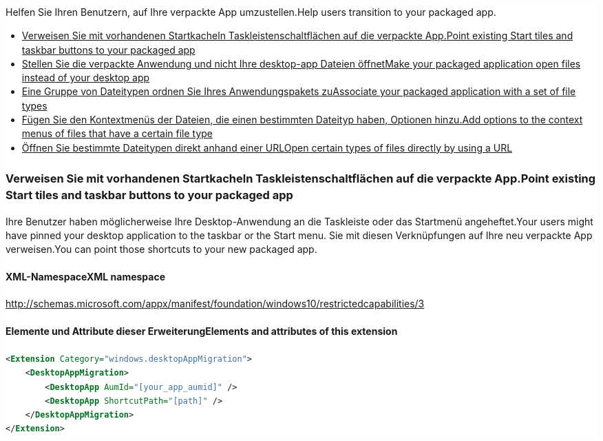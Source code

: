 <span data-ttu-id="b7e66-110">Helfen Sie Ihren Benutzern, auf Ihre verpackte App umzustellen.</span><span class="sxs-lookup"><span data-stu-id="b7e66-110">Help users transition to your packaged app.</span></span>

* [<span data-ttu-id="b7e66-111">Verweisen Sie mit vorhandenen Startkacheln Taskleistenschaltflächen auf die verpackte App.</span><span class="sxs-lookup"><span data-stu-id="b7e66-111">Point existing Start tiles and taskbar buttons to your packaged app</span></span>](#point)
* [<span data-ttu-id="b7e66-112">Stellen Sie die verpackte Anwendung und nicht Ihre desktop-app Dateien öffnet</span><span class="sxs-lookup"><span data-stu-id="b7e66-112">Make your packaged application open files instead of your desktop app</span></span>](#make)
* [<span data-ttu-id="b7e66-113">Eine Gruppe von Dateitypen ordnen Sie Ihres Anwendungspakets zu</span><span class="sxs-lookup"><span data-stu-id="b7e66-113">Associate your packaged application with a set of file types</span></span>](#associate)
* [<span data-ttu-id="b7e66-114">Fügen Sie den Kontextmenüs der Dateien, die einen bestimmten Dateityp haben, Optionen hinzu.</span><span class="sxs-lookup"><span data-stu-id="b7e66-114">Add options to the context menus of files that have a certain file type</span></span>](#add)
* [<span data-ttu-id="b7e66-115">Öffnen Sie bestimmte Dateitypen direkt anhand einer URL</span><span class="sxs-lookup"><span data-stu-id="b7e66-115">Open certain types of files directly by using a URL</span></span>](#open)

<a id="point" />

### <a name="point-existing-start-tiles-and-taskbar-buttons-to-your-packaged-app"></a><span data-ttu-id="b7e66-116">Verweisen Sie mit vorhandenen Startkacheln Taskleistenschaltflächen auf die verpackte App.</span><span class="sxs-lookup"><span data-stu-id="b7e66-116">Point existing Start tiles and taskbar buttons to your packaged app</span></span>

<span data-ttu-id="b7e66-117">Ihre Benutzer haben möglicherweise Ihre Desktop-Anwendung an die Taskleiste oder das Startmenü angeheftet.</span><span class="sxs-lookup"><span data-stu-id="b7e66-117">Your users might have pinned your desktop application to the taskbar or the Start menu.</span></span> <span data-ttu-id="b7e66-118">Sie mit diesen Verknüpfungen auf Ihre neu verpackte App verweisen.</span><span class="sxs-lookup"><span data-stu-id="b7e66-118">You can point those shortcuts to your new packaged app.</span></span>

#### <a name="xml-namespace"></a><span data-ttu-id="b7e66-119">XML-Namespace</span><span class="sxs-lookup"><span data-stu-id="b7e66-119">XML namespace</span></span>

http://schemas.microsoft.com/appx/manifest/foundation/windows10/restrictedcapabilities/3

#### <a name="elements-and-attributes-of-this-extension"></a><span data-ttu-id="b7e66-120">Elemente und Attribute dieser Erweiterung</span><span class="sxs-lookup"><span data-stu-id="b7e66-120">Elements and attributes of this extension</span></span>

```XML
<Extension Category="windows.desktopAppMigration">
    <DesktopAppMigration>
        <DesktopApp AumId="[your_app_aumid]" />
        <DesktopApp ShortcutPath="[path]" />
    </DesktopAppMigration>
</Extension>

```
